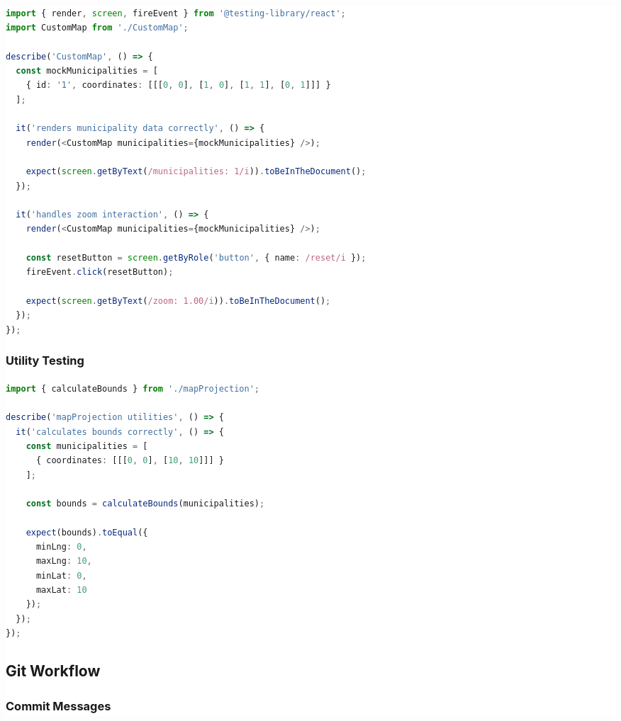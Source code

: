 ```typescript
import { render, screen, fireEvent } from '@testing-library/react';
import CustomMap from './CustomMap';

describe('CustomMap', () => {
  const mockMunicipalities = [
    { id: '1', coordinates: [[[0, 0], [1, 0], [1, 1], [0, 1]]] }
  ];

  it('renders municipality data correctly', () => {
    render(<CustomMap municipalities={mockMunicipalities} />);
    
    expect(screen.getByText(/municipalities: 1/i)).toBeInTheDocument();
  });

  it('handles zoom interaction', () => {
    render(<CustomMap municipalities={mockMunicipalities} />);
    
    const resetButton = screen.getByRole('button', { name: /reset/i });
    fireEvent.click(resetButton);
    
    expect(screen.getByText(/zoom: 1.00/i)).toBeInTheDocument();
  });
});
```

### Utility Testing

```typescript
import { calculateBounds } from './mapProjection';

describe('mapProjection utilities', () => {
  it('calculates bounds correctly', () => {
    const municipalities = [
      { coordinates: [[[0, 0], [10, 10]]] }
    ];
    
    const bounds = calculateBounds(municipalities);
    
    expect(bounds).toEqual({
      minLng: 0,
      maxLng: 10,
      minLat: 0,
      maxLat: 10
    });
  });
});
```

## Git Workflow

### Commit Messages

